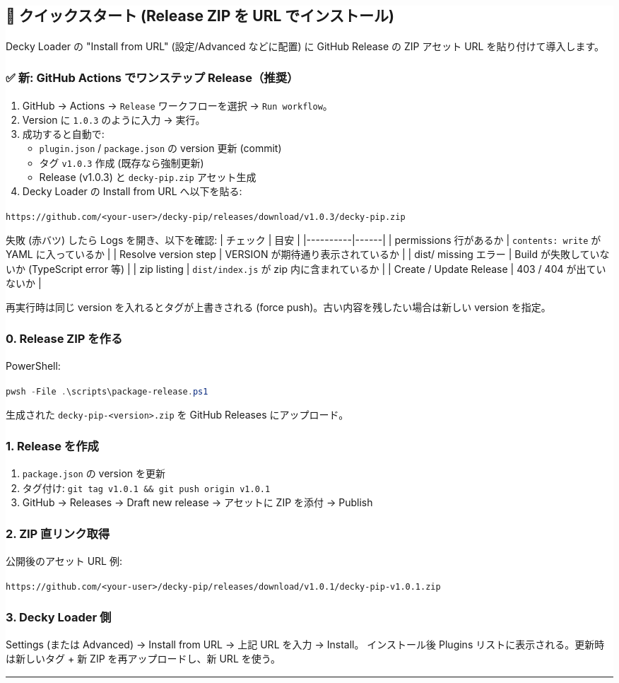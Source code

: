 ## 🚀 クイックスタート (Release ZIP を URL でインストール)
Decky Loader の "Install from URL" (設定/Advanced などに配置) に GitHub Release の ZIP アセット URL を貼り付けて導入します。

### ✅ 新: GitHub Actions でワンステップ Release（推奨）
1. GitHub → Actions → `Release` ワークフローを選択 → `Run workflow`。
2. Version に `1.0.3` のように入力 → 実行。
3. 成功すると自動で:
	- `plugin.json` / `package.json` の version 更新 (commit)
	- タグ `v1.0.3` 作成 (既存なら強制更新)
	- Release (v1.0.3) と `decky-pip.zip` アセット生成
4. Decky Loader の Install from URL へ以下を貼る:
```
https://github.com/<your-user>/decky-pip/releases/download/v1.0.3/decky-pip.zip
```

失敗 (赤バツ) したら Logs を開き、以下を確認:
| チェック | 目安 |
|----------|------|
| permissions 行があるか | `contents: write` が YAML に入っているか |
| Resolve version step | VERSION が期待通り表示されているか |
| dist/ missing エラー | Build が失敗していないか (TypeScript error 等) |
| zip listing | `dist/index.js` が zip 内に含まれているか |
| Create / Update Release | 403 / 404 が出ていないか |

再実行時は同じ version を入れるとタグが上書きされる (force push)。古い内容を残したい場合は新しい version を指定。

### 0. Release ZIP を作る
PowerShell:
```powershell
pwsh -File .\scripts\package-release.ps1
```
生成された `decky-pip-<version>.zip` を GitHub Releases にアップロード。

### 1. Release を作成
1. `package.json` の version を更新
2. タグ付け: `git tag v1.0.1 && git push origin v1.0.1`
3. GitHub → Releases → Draft new release → アセットに ZIP を添付 → Publish

### 2. ZIP 直リンク取得
公開後のアセット URL 例:
```
https://github.com/<your-user>/decky-pip/releases/download/v1.0.1/decky-pip-v1.0.1.zip
```

### 3. Decky Loader 側
Settings (または Advanced) → Install from URL → 上記 URL を入力 → Install。
インストール後 Plugins リストに表示される。更新時は新しいタグ + 新 ZIP を再アップロードし、新 URL を使う。

---